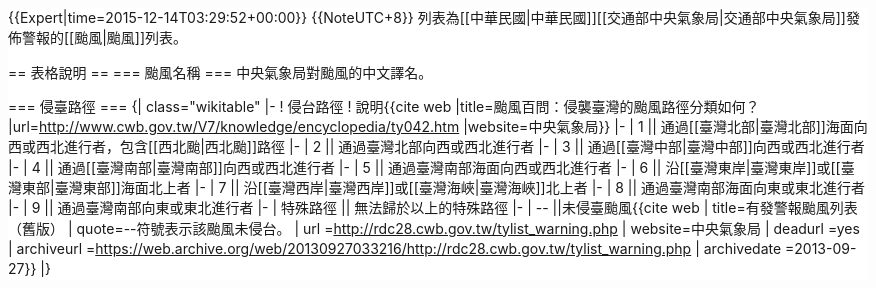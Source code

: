 {{Expert|time=2015-12-14T03:29:52+00:00}}
{{NoteUTC+8}}
列表為[[中華民國|中華民國]][[交通部中央氣象局|交通部中央氣象局]]發佈警報的[[颱風|颱風]]列表。

== 表格說明 ==
=== 颱風名稱 ===
中央氣象局對颱風的中文譯名。

=== 侵臺路徑 ===
{| class="wikitable"
|-
! 侵台路徑
! 說明<ref>{{cite web |title=颱風百問：侵襲臺灣的颱風路徑分類如何？ |url=http://www.cwb.gov.tw/V7/knowledge/encyclopedia/ty042.htm |website=中央氣象局}}</ref>
|-
| 1 || 通過[[臺灣北部|臺灣北部]]海面向西或西北進行者，包含[[西北颱|西北颱]]路徑
|-
| 2 || 通過臺灣北部向西或西北進行者
|-
| 3 || 通過[[臺灣中部|臺灣中部]]向西或西北進行者
|-
| 4 || 通過[[臺灣南部|臺灣南部]]向西或西北進行者
|-
| 5 || 通過臺灣南部海面向西或西北進行者
|-
| 6 || 沿[[臺灣東岸|臺灣東岸]]或[[臺灣東部|臺灣東部]]海面北上者
|-
| 7 || 沿[[臺灣西岸|臺灣西岸]]或[[臺灣海峽|臺灣海峽]]北上者
|-
| 8 || 通過臺灣南部海面向東或東北進行者
|-
| 9 || 通過臺灣南部向東或東北進行者
|-
| 特殊路徑 || 無法歸於以上的特殊路徑
|-
| -- ||未侵臺颱風<ref name="tylist_warning">{{cite web | title=有發警報颱風列表（舊版） | quote=--符號表示該颱風未侵台。 | url =http://rdc28.cwb.gov.tw/tylist_warning.php | website=中央氣象局 | deadurl =yes | archiveurl =https://web.archive.org/web/20130927033216/http://rdc28.cwb.gov.tw/tylist_warning.php | archivedate =2013-09-27}}</ref>
|}
